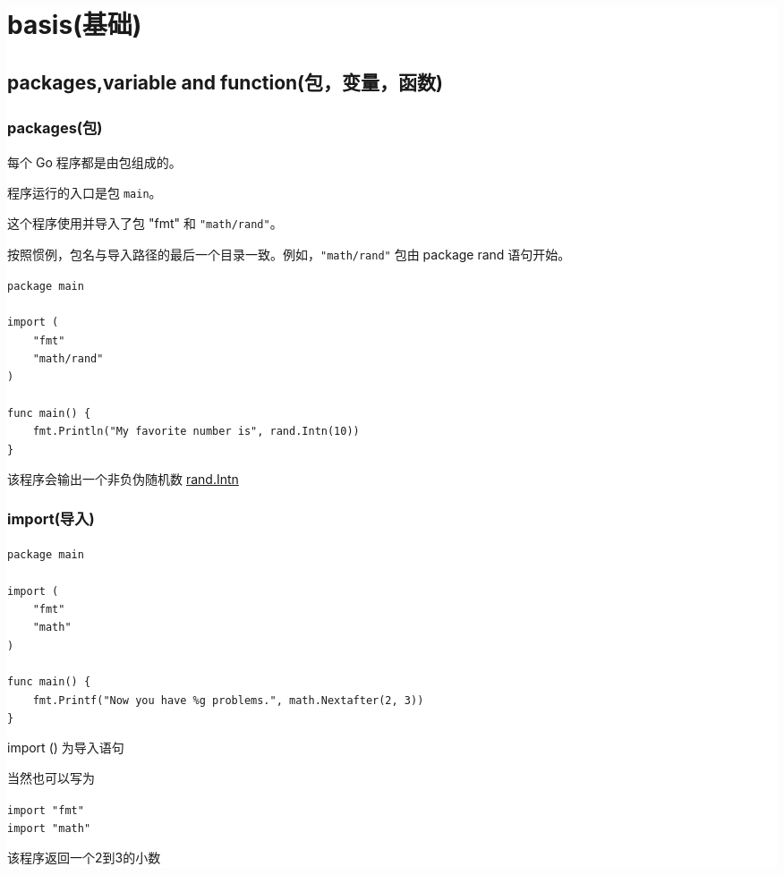# basis(基础)

## packages,variable and function(包，变量，函数)

### packages(包)

每个 Go 程序都是由包组成的。

程序运行的入口是包 `main`。

这个程序使用并导入了包 "fmt" 和 `"math/rand"`。

按照惯例，包名与导入路径的最后一个目录一致。例如，`"math/rand"` 包由 package rand 语句开始。

```
package main

import (
	"fmt"
	"math/rand"
)

func main() {
	fmt.Println("My favorite number is", rand.Intn(10))
}

```

该程序会输出一个非负伪随机数
[rand.Intn](https://golang.org/pkg/math/rand/#Intn)

### import(导入)

```
package main

import (
	"fmt"
	"math"
)

func main() {
	fmt.Printf("Now you have %g problems.", math.Nextafter(2, 3))
}
```

import () 为导入语句

当然也可以写为

```
import "fmt"
import "math"
```
该程序返回一个2到3的小数
